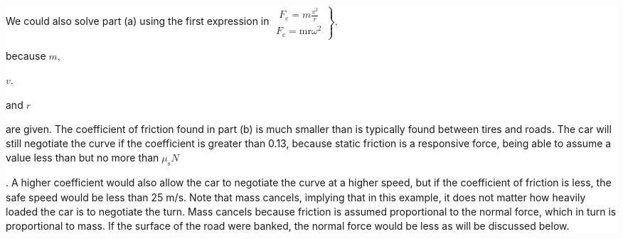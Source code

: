 We could also solve part (a) using the first expression in <math xmlns="http://www.w3.org/1998/Math/MathML"> <semantics> <mrow> <mrow> <mrow> <mrow> <mtable> <mtr> <mtd> <mrow> <mrow> <msub> <mi>F</mi> <mrow> <mtext>c</mtext> </mrow> </msub> <mo stretchy="false">=</mo> <mi>m</mi> </mrow> <mfrac> <msup> <mi>v</mi> <mrow> <mn>2</mn> </mrow> </msup> <mi>r</mi> </mfrac> <mrow /> </mrow> </mtd> </mtr> <mtr> <mtd> <mrow> <mrow> <msub> <mi>F</mi> <mrow> <mtext>c</mtext> </mrow> </msub> <mo stretchy="false">=</mo> <mrow> <mtext fontstyle="italic">mr</mtext> </mrow> </mrow> <msup> <mi>ω</mi> <mrow> <mn>2</mn> </mrow> </msup> </mrow> </mtd> </mtr> </mtable> <mo stretchy="true">}</mo> </mrow> <mi>,</mi> </mrow> </mrow> <mrow /> </mrow> <annotation encoding="StarMath 5.0"> size 12{ left none matrix { F rSub { size 8{c} } =m { {v rSup { size 8{2} } } over {r} } {} ## F rSub { size 8{c} } = ital "mr"ω rSup { size 8{2} } } right rbrace ,} {}</annotation> </semantics> </math>

 because <math xmlns="http://www.w3.org/1998/Math/MathML"><semantics><mrow><mrow><mrow><mi>m</mi><mi>,</mi></mrow></mrow><mrow /></mrow><annotation encoding="StarMath 5.0"> size 12{m,} {}</annotation></semantics></math>

<math xmlns="http://www.w3.org/1998/Math/MathML"><semantics><mrow><mrow><mrow><mi>v</mi><mi>,</mi></mrow></mrow><mrow /></mrow><annotation encoding="StarMath 5.0"> size 12{v,} {}</annotation></semantics></math>

 and <math xmlns="http://www.w3.org/1998/Math/MathML"><semantics><mrow><mrow><mi>r</mi></mrow><mrow /></mrow><annotation encoding="StarMath 5.0"> size 12{r} {}</annotation></semantics></math>

 are given. The coefficient of friction found in part (b) is much smaller than is typically found between tires and roads. The car will still negotiate the curve if the coefficient is greater than 0.13, because static friction is a responsive force, being able to assume a value less than but no more than <math xmlns="http://www.w3.org/1998/Math/MathML"><semantics><mrow><mrow><mrow><msub><mi>μ</mi><mrow><mtext>s</mtext></mrow></msub><mi>N</mi></mrow></mrow><mrow /></mrow><annotation encoding="StarMath 5.0"> size 12{μ rSub { size 8{g} } N} {}</annotation></semantics></math>

. A higher coefficient would also allow the car to negotiate the curve at a higher speed, but if the coefficient of friction is less, the safe speed would be less than 25 m/s. Note that mass cancels, implying that in this example, it does not matter how heavily loaded the car is to negotiate the turn. Mass cancels because friction is assumed proportional to the normal force, which in turn is proportional to mass. If the surface of the road were banked, the normal force would be less as will be discussed below.

</div>
